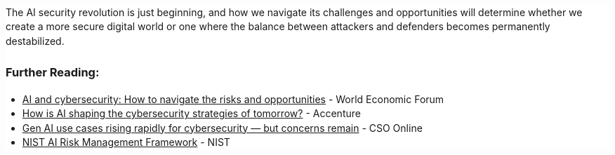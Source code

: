 The AI security revolution is just beginning, and how we navigate its challenges and opportunities will determine whether we create a more secure digital world or one where the balance between attackers and defenders becomes permanently destabilized.

### Further Reading:

- [AI and cybersecurity: How to navigate the risks and opportunities](https://www.weforum.org/stories/2024/02/ai-cybersecurity-how-to-navigate-the-risks-and-opportunities/) - World Economic Forum
- [How is AI shaping the cybersecurity strategies of tomorrow?](https://www.accenture.com/us-en/blogs/security/how-ai-shaping-cybersecurity-strategies) - Accenture
- [Gen AI use cases rising rapidly for cybersecurity — but concerns remain](https://www.csoonline.com/article/3619006/generative-ai-cybersecurity-use-cases-are-expanding-fast-but-experts-say-caution-is-warranted.html) - CSO Online
- [NIST AI Risk Management Framework](https://www.nist.gov/itl/ai-risk-management-framework) - NIST
